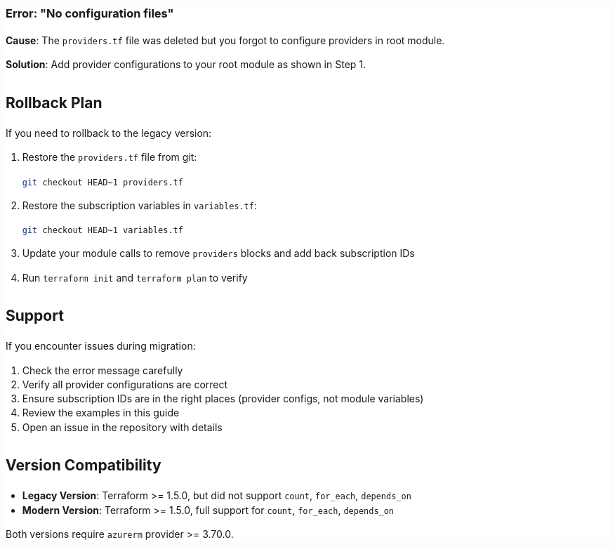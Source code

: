 ### Error: "No configuration files"

**Cause**: The `providers.tf` file was deleted but you forgot to configure providers in root module.

**Solution**: Add provider configurations to your root module as shown in Step 1.

## Rollback Plan

If you need to rollback to the legacy version:

1. Restore the `providers.tf` file from git:
   ```bash
   git checkout HEAD~1 providers.tf
   ```

2. Restore the subscription variables in `variables.tf`:
   ```bash
   git checkout HEAD~1 variables.tf
   ```

3. Update your module calls to remove `providers` blocks and add back subscription IDs

4. Run `terraform init` and `terraform plan` to verify

## Support

If you encounter issues during migration:

1. Check the error message carefully
2. Verify all provider configurations are correct
3. Ensure subscription IDs are in the right places (provider configs, not module variables)
4. Review the examples in this guide
5. Open an issue in the repository with details

## Version Compatibility

- **Legacy Version**: Terraform >= 1.5.0, but did not support `count`, `for_each`, `depends_on`
- **Modern Version**: Terraform >= 1.5.0, full support for `count`, `for_each`, `depends_on`

Both versions require `azurerm` provider >= 3.70.0.
